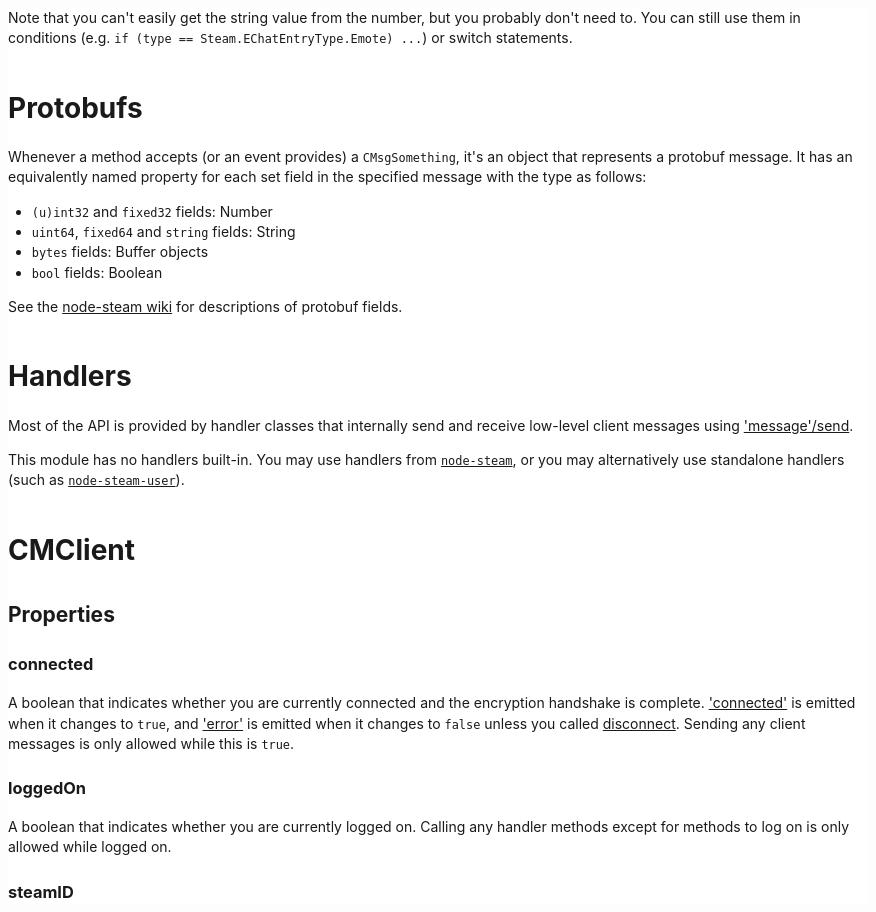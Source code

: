Note that you can't easily get the string value from the number, but you probably don't need to. You can still use them
in conditions (e.g. `if (type == Steam.EChatEntryType.Emote) ...`) or switch statements.

# Protobufs

Whenever a method accepts (or an event provides) a `CMsgSomething`, it's an object that represents a protobuf message.
It has an equivalently named property for each set field in the specified message with the type as follows:

* `(u)int32` and `fixed32` fields: Number
* `uint64`, `fixed64` and `string` fields: String
* `bytes` fields: Buffer objects
* `bool` fields: Boolean

See the [node-steam wiki](https://github.com/seishun/node-steam/wiki/Protobufs) for descriptions of protobuf fields.

# Handlers

Most of the API is provided by handler classes that internally send and receive low-level client messages using
['message'/send](#messagesend).

This module has no handlers built-in. You may use handlers from [`node-steam`](https://www.npmjs.com/package/steam), or
you may alternatively use standalone handlers (such as [`node-steam-user`](https://www.npmjs.com/package/steam-user)).

# CMClient

## Properties

### connected

A boolean that indicates whether you are currently connected and the encryption handshake is complete.
['connected'](#connected-1) is emitted when it changes to `true`, and ['error'](#error) is emitted when it changes to
`false` unless you called [disconnect](#disconnect). Sending any client messages is only allowed while this is `true`.

### loggedOn

A boolean that indicates whether you are currently logged on. Calling any handler methods except for methods to log on
is only allowed while logged on.

### steamID
